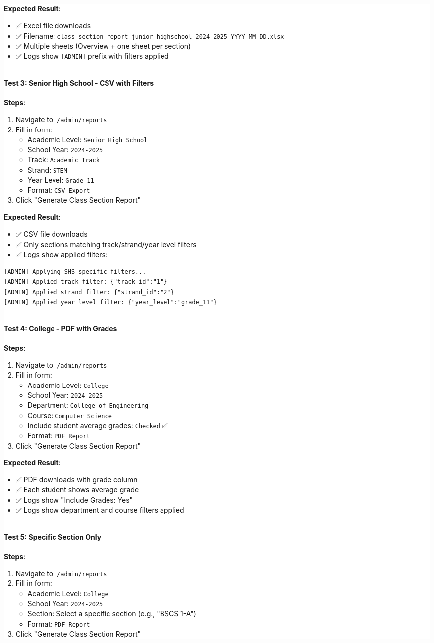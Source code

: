 **Expected Result**:
- ✅ Excel file downloads
- ✅ Filename: `class_section_report_junior_highschool_2024-2025_YYYY-MM-DD.xlsx`
- ✅ Multiple sheets (Overview + one sheet per section)
- ✅ Logs show `[ADMIN]` prefix with filters applied

---

#### Test 3: Senior High School - CSV with Filters
**Steps**:
1. Navigate to: `/admin/reports`
2. Fill in form:
   - Academic Level: `Senior High School`
   - School Year: `2024-2025`
   - Track: `Academic Track`
   - Strand: `STEM`
   - Year Level: `Grade 11`
   - Format: `CSV Export`
3. Click "Generate Class Section Report"

**Expected Result**:
- ✅ CSV file downloads
- ✅ Only sections matching track/strand/year level filters
- ✅ Logs show applied filters:
```
[ADMIN] Applying SHS-specific filters...
[ADMIN] Applied track filter: {"track_id":"1"}
[ADMIN] Applied strand filter: {"strand_id":"2"}
[ADMIN] Applied year level filter: {"year_level":"grade_11"}
```

---

#### Test 4: College - PDF with Grades
**Steps**:
1. Navigate to: `/admin/reports`
2. Fill in form:
   - Academic Level: `College`
   - School Year: `2024-2025`
   - Department: `College of Engineering`
   - Course: `Computer Science`
   - Include student average grades: `Checked` ✅
   - Format: `PDF Report`
3. Click "Generate Class Section Report"

**Expected Result**:
- ✅ PDF downloads with grade column
- ✅ Each student shows average grade
- ✅ Logs show "Include Grades: Yes"
- ✅ Logs show department and course filters applied

---

#### Test 5: Specific Section Only
**Steps**:
1. Navigate to: `/admin/reports`
2. Fill in form:
   - Academic Level: `College`
   - School Year: `2024-2025`
   - Section: Select a specific section (e.g., "BSCS 1-A")
   - Format: `PDF Report`
3. Click "Generate Class Section Report"
